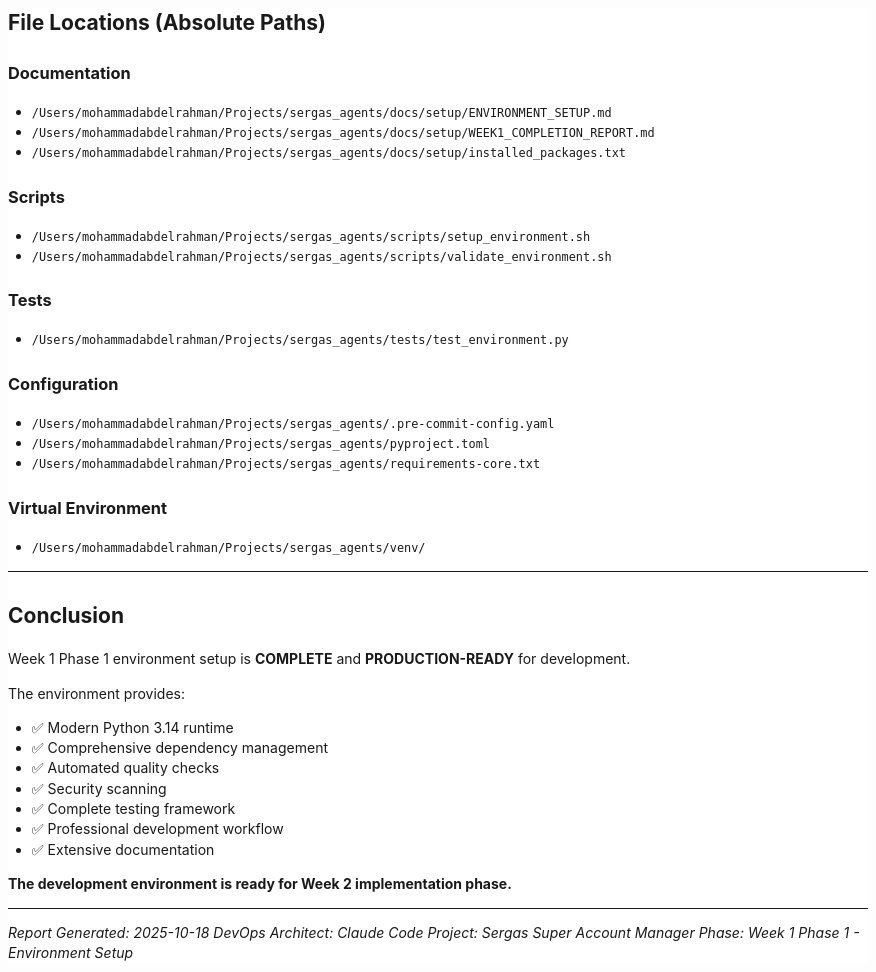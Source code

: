 
## File Locations (Absolute Paths)

### Documentation
- `/Users/mohammadabdelrahman/Projects/sergas_agents/docs/setup/ENVIRONMENT_SETUP.md`
- `/Users/mohammadabdelrahman/Projects/sergas_agents/docs/setup/WEEK1_COMPLETION_REPORT.md`
- `/Users/mohammadabdelrahman/Projects/sergas_agents/docs/setup/installed_packages.txt`

### Scripts
- `/Users/mohammadabdelrahman/Projects/sergas_agents/scripts/setup_environment.sh`
- `/Users/mohammadabdelrahman/Projects/sergas_agents/scripts/validate_environment.sh`

### Tests
- `/Users/mohammadabdelrahman/Projects/sergas_agents/tests/test_environment.py`

### Configuration
- `/Users/mohammadabdelrahman/Projects/sergas_agents/.pre-commit-config.yaml`
- `/Users/mohammadabdelrahman/Projects/sergas_agents/pyproject.toml`
- `/Users/mohammadabdelrahman/Projects/sergas_agents/requirements-core.txt`

### Virtual Environment
- `/Users/mohammadabdelrahman/Projects/sergas_agents/venv/`

---

## Conclusion

Week 1 Phase 1 environment setup is **COMPLETE** and **PRODUCTION-READY** for development.

The environment provides:
- ✅ Modern Python 3.14 runtime
- ✅ Comprehensive dependency management
- ✅ Automated quality checks
- ✅ Security scanning
- ✅ Complete testing framework
- ✅ Professional development workflow
- ✅ Extensive documentation

**The development environment is ready for Week 2 implementation phase.**

---

*Report Generated: 2025-10-18*
*DevOps Architect: Claude Code*
*Project: Sergas Super Account Manager*
*Phase: Week 1 Phase 1 - Environment Setup*

